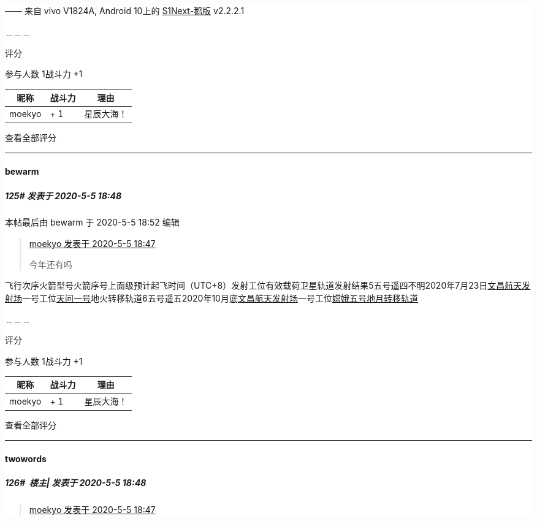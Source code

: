 —— 来自 vivo V1824A, Android 10上的 [S1Next-鹅版](https://github.com/ykrank/S1-Next/releases) v2.2.2.1


﹍﹍﹍

评分


 参与人数 1战斗力 +1

|昵称|战斗力|理由|
|----|---|---|
| moekyo| + 1|星辰大海！|


查看全部评分


-----

####  bewarm  
##### 125#       发表于 2020-5-5 18:48


 本帖最后由 bewarm 于 2020-5-5 18:52 编辑 
<blockquote><a href="httphttps://bbs.saraba1st.com/2b/forum.php?mod=redirect&amp;goto=findpost&amp;pid=47311638&amp;ptid=1932570" target="_blank">moekyo 发表于 2020-5-5 18:47</a>

今年还有吗</blockquote>

飞行次序火箭型号火箭序号上面级预计起飞时间（UTC+8）发射工位有效载荷卫星轨道发射结果5五号遥四不明2020年7月23日[文昌航天发射场](https://zh.wikipedia.org/wiki/%E6%96%87%E6%98%8C%E8%88%AA%E5%A4%A9%E5%8F%91%E5%B0%84%E5%9C%BA)一号工位[天问一号](https://zh.wikipedia.org/wiki/%E5%A4%A9%E9%97%AE%E4%B8%80%E5%8F%B7)地火转移轨道6五号遥五2020年10月底[文昌航天发射场](https://zh.wikipedia.org/wiki/%E6%96%87%E6%98%8C%E8%88%AA%E5%A4%A9%E5%8F%91%E5%B0%84%E5%9C%BA)一号工位[嫦娥五号](https://zh.wikipedia.org/wiki/%E5%AB%A6%E5%A8%A5%E4%BA%94%E5%8F%B7)[地月转移轨道](https://zh.wikipedia.org/w/index.php?title=%E5%9C%B0%E6%9C%88%E8%BD%89%E7%A7%BB%E8%BB%8C%E9%81%93&amp;action=edit&amp;redlink=1)


﹍﹍﹍

评分


 参与人数 1战斗力 +1

|昵称|战斗力|理由|
|----|---|---|
| moekyo| + 1|星辰大海！|


查看全部评分


-----

####  twowords  
##### 126#         楼主| 发表于 2020-5-5 18:48


<blockquote><a href="httphttps://bbs.saraba1st.com/2b/forum.php?mod=redirect&amp;goto=findpost&amp;pid=47311638&amp;ptid=1932570" target="_blank">moekyo 发表于 2020-5-5 18:47</a>
